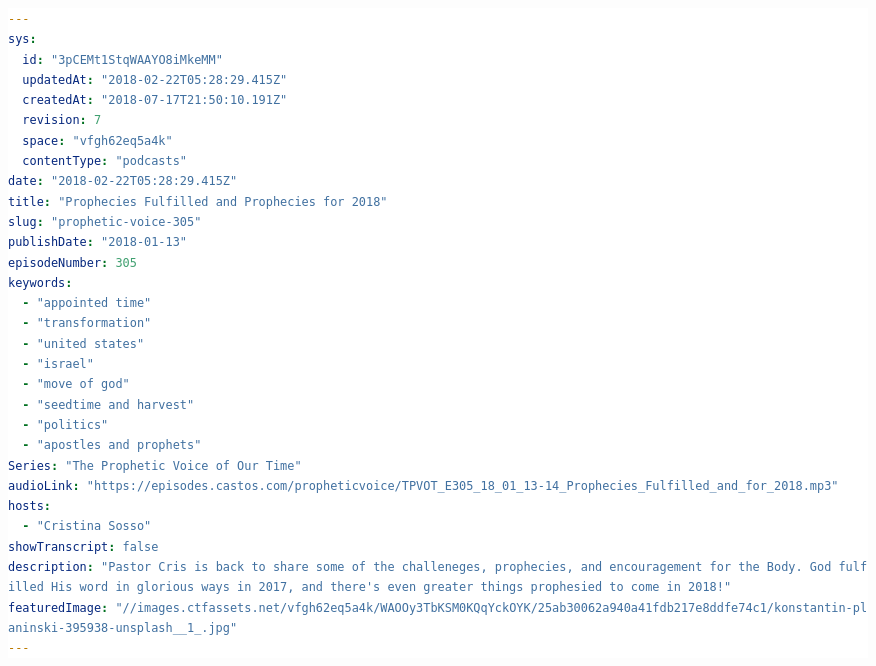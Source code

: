 ```yaml
---
sys:
  id: "3pCEMt1StqWAAYO8iMkeMM"
  updatedAt: "2018-02-22T05:28:29.415Z"
  createdAt: "2018-07-17T21:50:10.191Z"
  revision: 7
  space: "vfgh62eq5a4k"
  contentType: "podcasts"
date: "2018-02-22T05:28:29.415Z"
title: "Prophecies Fulfilled and Prophecies for 2018"
slug: "prophetic-voice-305"
publishDate: "2018-01-13"
episodeNumber: 305
keywords:
  - "appointed time"
  - "transformation"
  - "united states"
  - "israel"
  - "move of god"
  - "seedtime and harvest"
  - "politics"
  - "apostles and prophets"
Series: "The Prophetic Voice of Our Time"
audioLink: "https://episodes.castos.com/propheticvoice/TPVOT_E305_18_01_13-14_Prophecies_Fulfilled_and_for_2018.mp3"
hosts:
  - "Cristina Sosso"
showTranscript: false
description: "Pastor Cris is back to share some of the challeneges, prophecies, and encouragement for the Body. God fulfilled His word in glorious ways in 2017, and there's even greater things prophesied to come in 2018!"
featuredImage: "//images.ctfassets.net/vfgh62eq5a4k/WAOOy3TbKSM0KQqYckOYK/25ab30062a940a41fdb217e8ddfe74c1/konstantin-planinski-395938-unsplash__1_.jpg"
---
```

